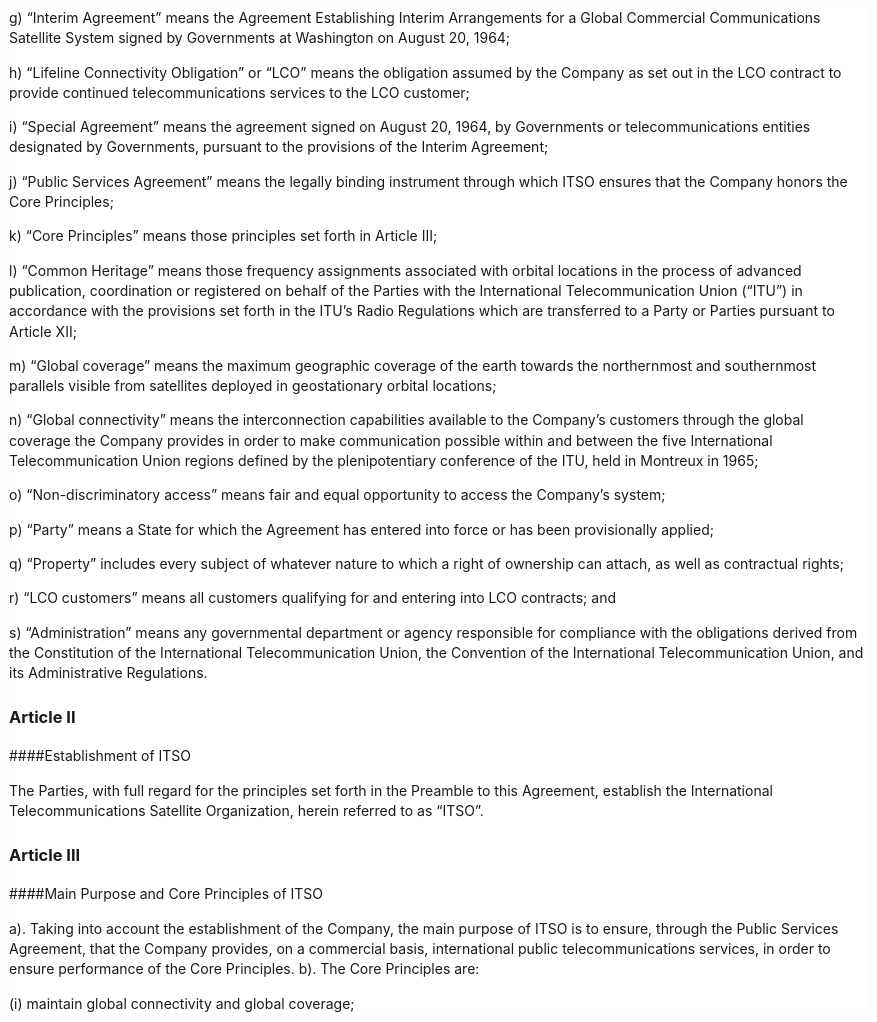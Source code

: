 g) “Interim Agreement” means the Agreement Establishing Interim Arrangements for a Global Commercial Communications Satellite System signed by Governments at Washington on August 20, 1964;  

h) “Lifeline Connectivity Obligation” or “LCO” means the obligation assumed by the Company as set out in the LCO contract to provide continued telecommunications services to the LCO customer;  

i) “Special Agreement” means the agreement signed on August 20, 1964, by Governments or telecommunications entities designated by Governments, pursuant to the provisions of the Interim Agreement;  

j) “Public Services Agreement” means the legally binding instrument through which ITSO ensures that the Company honors the Core Principles;  

k) “Core Principles” means those principles set forth in Article III;  

l) “Common Heritage” means those frequency assignments associated with orbital locations in the process of advanced publication, coordination or registered on behalf of the Parties with the International Telecommunication Union (“ITU”) in accordance with the provisions set forth in the ITU’s Radio Regulations which are transferred to a Party or Parties pursuant to Article XII;  

m) “Global coverage” means the maximum geographic coverage of the earth towards the northernmost and southernmost parallels visible from satellites deployed in geostationary orbital locations;  

n) “Global connectivity” means the interconnection capabilities available to the Company’s customers through the global coverage the Company provides in order to make communication possible within and between the five International Telecommunication Union regions defined by the plenipotentiary conference of the ITU, held in Montreux in 1965;  

o) “Non-discriminatory access” means fair and equal opportunity to access the Company’s system;  

p) “Party” means a State for which the Agreement has entered into force or has been provisionally applied;  

q) “Property” includes every subject of whatever nature to which a right of ownership can attach, as well as contractual rights;  

r) “LCO customers” means all customers qualifying for and entering into LCO contracts; and  

s) “Administration” means any governmental department or agency responsible for compliance with the obligations derived from the Constitution of the International Telecommunication Union, the Convention of the International Telecommunication Union, and its Administrative Regulations.    

### Article  II  

####Establishment of ITSO

The Parties, with full regard for the principles set forth in the Preamble to this Agreement, establish the International Telecommunications Satellite Organization, herein referred to as “ITSO”. 

### Article  III  

####Main Purpose and Core Principles of ITSO

a). Taking into account the establishment of the Company, the main purpose of ITSO is to ensure, through the Public Services Agreement, that the Company provides, on a commercial basis, international public telecommunications services, in order to ensure performance of the Core Principles.
b). The Core Principles are:

(i) maintain global connectivity and global coverage;  
